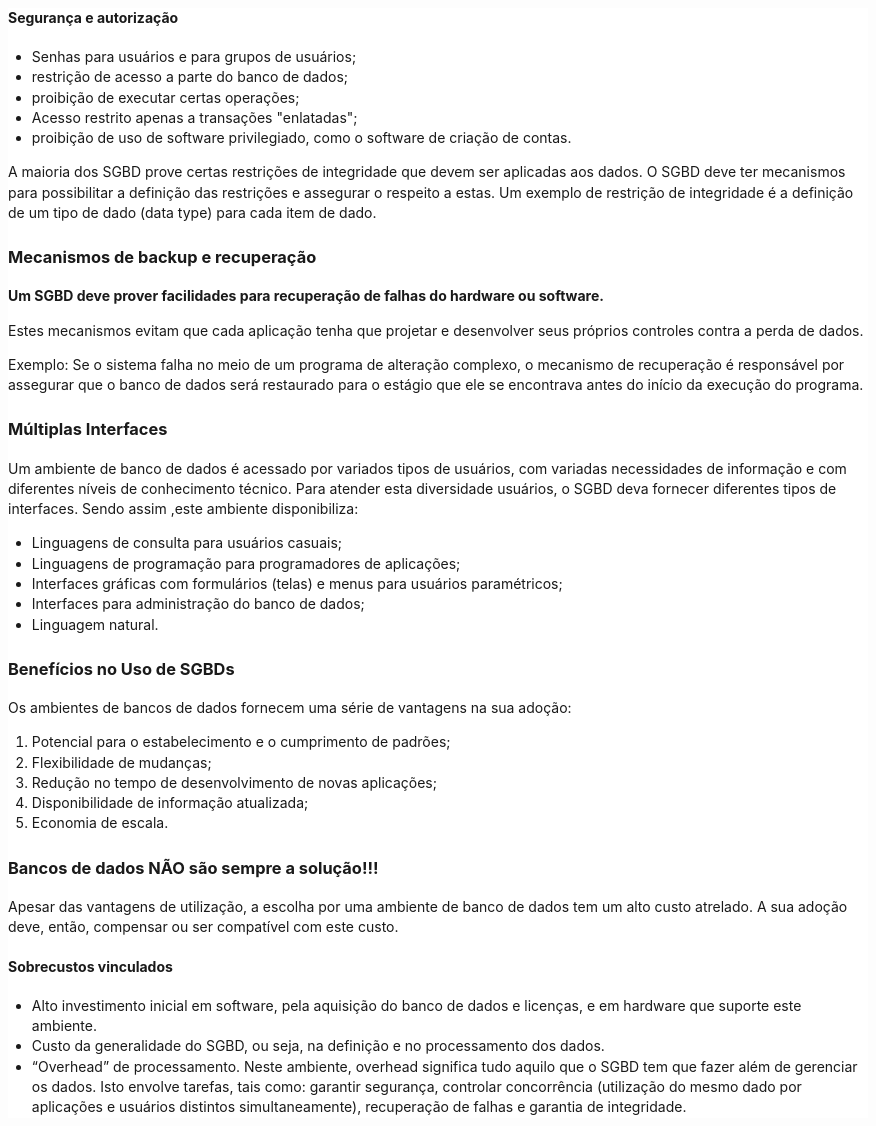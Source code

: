 #### Segurança e autorização 
 
* Senhas para usuários e para grupos de usuários; 
* restrição de acesso a parte do banco de dados; 
* proibição de executar certas operações; 
* Acesso restrito apenas a transações "enlatadas"; 
* proibição de uso de software privilegiado, como o software de criação de contas. 
 
A maioria dos SGBD prove certas restrições de integridade que devem ser aplicadas aos dados. O SGBD deve ter mecanismos para possibilitar a definição das restrições e assegurar o respeito a estas. Um exemplo de restrição de integridade é a definição de um tipo de dado (data type) para cada item de dado. 
 
### Mecanismos de backup e recuperação 
 
**Um SGBD deve prover facilidades para recuperação de falhas do hardware ou software.** 
 
Estes mecanismos evitam que cada aplicação tenha que projetar e desenvolver seus próprios controles contra a perda de dados. 
 
Exemplo: Se o sistema falha no meio de um programa de alteração complexo, o mecanismo de recuperação é responsável por assegurar que o banco de dados será restaurado para o estágio que ele se encontrava antes do início da execução do programa. 
 
### Múltiplas Interfaces 
 
Um ambiente de banco de dados é acessado por variados tipos de usuários, com variadas necessidades de informação e com diferentes níveis de conhecimento técnico. Para atender esta diversidade usuários, o SGBD deva fornecer diferentes tipos de interfaces. Sendo assim ,este ambiente disponibiliza: 
* Linguagens de consulta para usuários casuais; 
* Linguagens de programação para programadores de aplicações; 
* Interfaces gráficas com formulários (telas) e menus para usuários paramétricos; 
* Interfaces para administração do banco de dados; 
* Linguagem natural. 
 
### Benefícios no Uso de SGBDs 
 
Os ambientes de bancos de dados fornecem uma série de vantagens na sua adoção: 
  
1. Potencial para o estabelecimento e o cumprimento de padrões;  
2. Flexibilidade de mudanças; 
3. Redução no tempo de desenvolvimento de novas aplicações;  
4. Disponibilidade de informação atualizada;  
5. Economia de escala.  
 
### Bancos de dados NÃO são sempre a solução!!!  
 
Apesar das vantagens de utilização, a escolha por uma ambiente de banco de dados tem um alto custo atrelado. A sua adoção deve, então, compensar ou ser compatível com este custo. 
 
#### Sobrecustos vinculados 
 
- Alto investimento inicial em software, pela aquisição do banco de dados e licenças, e em hardware que suporte este ambiente. 
- Custo da generalidade do SGBD, ou seja, na definição e no processamento dos dados. 
- “Overhead” de processamento. Neste ambiente, overhead significa tudo aquilo que o SGBD tem que fazer além de gerenciar os dados. Isto envolve tarefas, tais como: garantir segurança, controlar concorrência (utilização do mesmo dado por aplicações e usuários distintos simultaneamente), recuperação de falhas e garantia de integridade. 
 